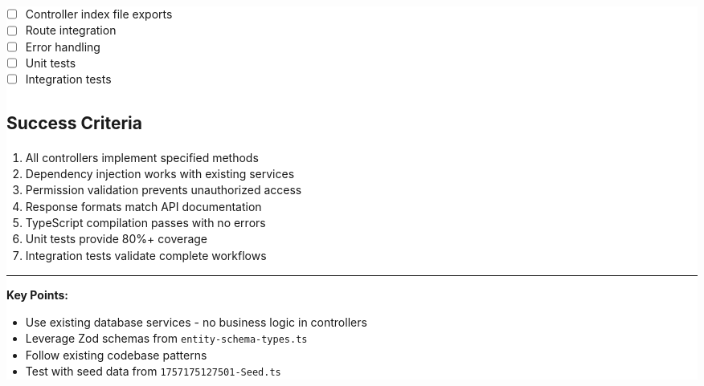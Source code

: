 - [ ] Controller index file exports
- [ ] Route integration
- [ ] Error handling
- [ ] Unit tests
- [ ] Integration tests

## Success Criteria

1. All controllers implement specified methods
2. Dependency injection works with existing services
3. Permission validation prevents unauthorized access
4. Response formats match API documentation
5. TypeScript compilation passes with no errors
6. Unit tests provide 80%+ coverage
7. Integration tests validate complete workflows

---

**Key Points:**

- Use existing database services - no business logic in controllers
- Leverage Zod schemas from `entity-schema-types.ts`
- Follow existing codebase patterns
- Test with seed data from `1757175127501-Seed.ts`